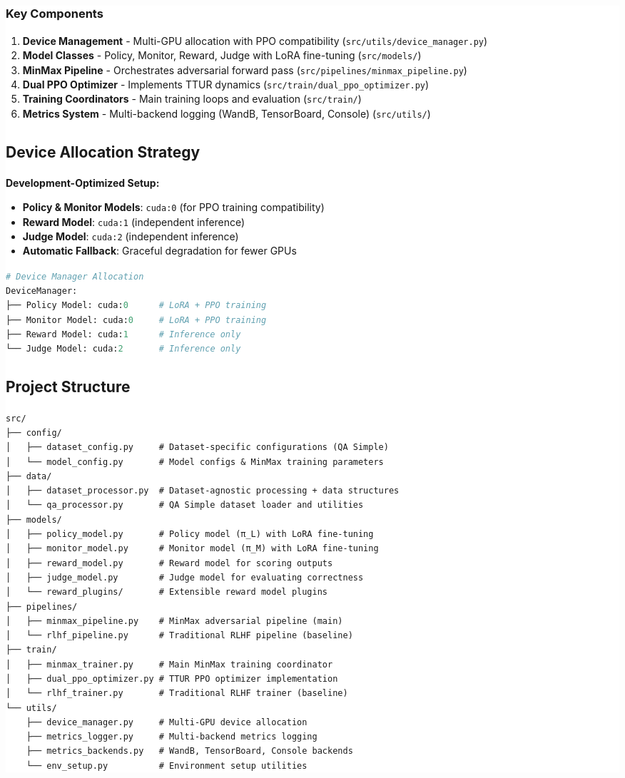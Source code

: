 ### Key Components

1. **Device Management** - Multi-GPU allocation with PPO compatibility (`src/utils/device_manager.py`)
2. **Model Classes** - Policy, Monitor, Reward, Judge with LoRA fine-tuning (`src/models/`)
3. **MinMax Pipeline** - Orchestrates adversarial forward pass (`src/pipelines/minmax_pipeline.py`)
4. **Dual PPO Optimizer** - Implements TTUR dynamics (`src/train/dual_ppo_optimizer.py`)
5. **Training Coordinators** - Main training loops and evaluation (`src/train/`)
6. **Metrics System** - Multi-backend logging (WandB, TensorBoard, Console) (`src/utils/`)

## Device Allocation Strategy

**Development-Optimized Setup:**
- **Policy & Monitor Models**: `cuda:0` (for PPO training compatibility)
- **Reward Model**: `cuda:1` (independent inference)
- **Judge Model**: `cuda:2` (independent inference)
- **Automatic Fallback**: Graceful degradation for fewer GPUs

```python
# Device Manager Allocation
DeviceManager:
├── Policy Model: cuda:0      # LoRA + PPO training
├── Monitor Model: cuda:0     # LoRA + PPO training
├── Reward Model: cuda:1      # Inference only
└── Judge Model: cuda:2       # Inference only
```

## Project Structure

```
src/
├── config/
│   ├── dataset_config.py     # Dataset-specific configurations (QA Simple)
│   └── model_config.py       # Model configs & MinMax training parameters
├── data/
│   ├── dataset_processor.py  # Dataset-agnostic processing + data structures
│   └── qa_processor.py       # QA Simple dataset loader and utilities
├── models/
│   ├── policy_model.py       # Policy model (π_L) with LoRA fine-tuning
│   ├── monitor_model.py      # Monitor model (π_M) with LoRA fine-tuning
│   ├── reward_model.py       # Reward model for scoring outputs
│   ├── judge_model.py        # Judge model for evaluating correctness
│   └── reward_plugins/       # Extensible reward model plugins
├── pipelines/
│   ├── minmax_pipeline.py    # MinMax adversarial pipeline (main)
│   └── rlhf_pipeline.py      # Traditional RLHF pipeline (baseline)
├── train/
│   ├── minmax_trainer.py     # Main MinMax training coordinator
│   ├── dual_ppo_optimizer.py # TTUR PPO optimizer implementation
│   └── rlhf_trainer.py       # Traditional RLHF trainer (baseline)
└── utils/
    ├── device_manager.py     # Multi-GPU device allocation
    ├── metrics_logger.py     # Multi-backend metrics logging
    ├── metrics_backends.py   # WandB, TensorBoard, Console backends
    └── env_setup.py          # Environment setup utilities
```
